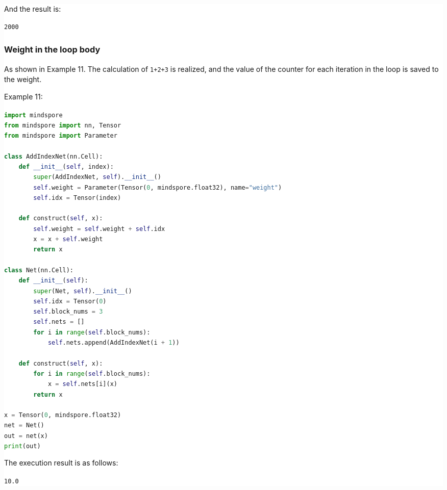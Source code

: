 And the result is:

```text
2000
```

### Weight in the loop body

As shown in Example 11. The calculation of `1+2+3` is realized, and the value of the counter for each iteration in the loop is saved to the weight.

Example 11:

```python
import mindspore
from mindspore import nn, Tensor
from mindspore import Parameter

class AddIndexNet(nn.Cell):
    def __init__(self, index):
        super(AddIndexNet, self).__init__()
        self.weight = Parameter(Tensor(0, mindspore.float32), name="weight")
        self.idx = Tensor(index)

    def construct(self, x):
        self.weight = self.weight + self.idx
        x = x + self.weight
        return x

class Net(nn.Cell):
    def __init__(self):
        super(Net, self).__init__()
        self.idx = Tensor(0)
        self.block_nums = 3
        self.nets = []
        for i in range(self.block_nums):
            self.nets.append(AddIndexNet(i + 1))

    def construct(self, x):
        for i in range(self.block_nums):
            x = self.nets[i](x)
        return x

x = Tensor(0, mindspore.float32)
net = Net()
out = net(x)
print(out)
```

The execution result is as follows:

```text
10.0
```

